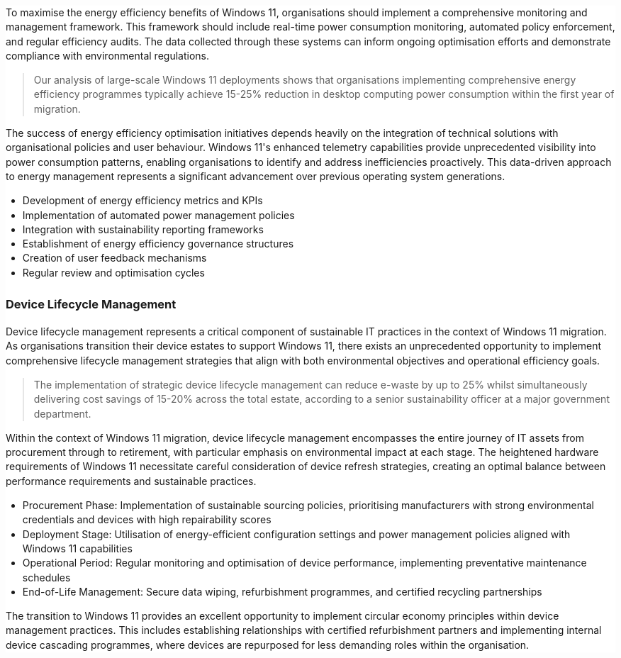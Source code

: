 To maximise the energy efficiency benefits of Windows 11, organisations should implement a comprehensive monitoring and management framework. This framework should include real-time power consumption monitoring, automated policy enforcement, and regular efficiency audits. The data collected through these systems can inform ongoing optimisation efforts and demonstrate compliance with environmental regulations.

> Our analysis of large-scale Windows 11 deployments shows that organisations implementing comprehensive energy efficiency programmes typically achieve 15-25% reduction in desktop computing power consumption within the first year of migration.

The success of energy efficiency optimisation initiatives depends heavily on the integration of technical solutions with organisational policies and user behaviour. Windows 11's enhanced telemetry capabilities provide unprecedented visibility into power consumption patterns, enabling organisations to identify and address inefficiencies proactively. This data-driven approach to energy management represents a significant advancement over previous operating system generations.

- Development of energy efficiency metrics and KPIs
- Implementation of automated power management policies
- Integration with sustainability reporting frameworks
- Establishment of energy efficiency governance structures
- Creation of user feedback mechanisms
- Regular review and optimisation cycles

### <a id="device-lifecycle-management"></a>Device Lifecycle Management

Device lifecycle management represents a critical component of sustainable IT practices in the context of Windows 11 migration. As organisations transition their device estates to support Windows 11, there exists an unprecedented opportunity to implement comprehensive lifecycle management strategies that align with both environmental objectives and operational efficiency goals.

> The implementation of strategic device lifecycle management can reduce e-waste by up to 25% whilst simultaneously delivering cost savings of 15-20% across the total estate, according to a senior sustainability officer at a major government department.

Within the context of Windows 11 migration, device lifecycle management encompasses the entire journey of IT assets from procurement through to retirement, with particular emphasis on environmental impact at each stage. The heightened hardware requirements of Windows 11 necessitate careful consideration of device refresh strategies, creating an optimal balance between performance requirements and sustainable practices.

- Procurement Phase: Implementation of sustainable sourcing policies, prioritising manufacturers with strong environmental credentials and devices with high repairability scores
- Deployment Stage: Utilisation of energy-efficient configuration settings and power management policies aligned with Windows 11 capabilities
- Operational Period: Regular monitoring and optimisation of device performance, implementing preventative maintenance schedules
- End-of-Life Management: Secure data wiping, refurbishment programmes, and certified recycling partnerships

The transition to Windows 11 provides an excellent opportunity to implement circular economy principles within device management practices. This includes establishing relationships with certified refurbishment partners and implementing internal device cascading programmes, where devices are repurposed for less demanding roles within the organisation.

